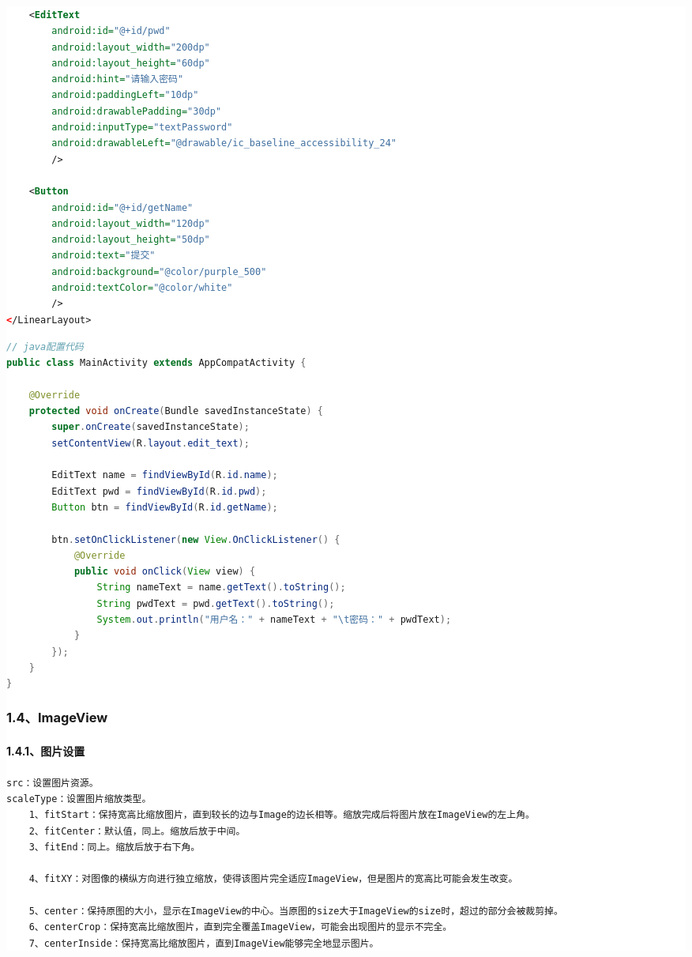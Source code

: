 ```xml
    <EditText
        android:id="@+id/pwd"
        android:layout_width="200dp"
        android:layout_height="60dp"
        android:hint="请输入密码"
        android:paddingLeft="10dp"
        android:drawablePadding="30dp"
        android:inputType="textPassword"
        android:drawableLeft="@drawable/ic_baseline_accessibility_24"
        />

    <Button
        android:id="@+id/getName"
        android:layout_width="120dp"
        android:layout_height="50dp"
        android:text="提交"
        android:background="@color/purple_500"
        android:textColor="@color/white"
        />
</LinearLayout>
```

```java
// java配置代码
public class MainActivity extends AppCompatActivity {

    @Override
    protected void onCreate(Bundle savedInstanceState) {
        super.onCreate(savedInstanceState);
        setContentView(R.layout.edit_text);

        EditText name = findViewById(R.id.name);
        EditText pwd = findViewById(R.id.pwd);
        Button btn = findViewById(R.id.getName);

        btn.setOnClickListener(new View.OnClickListener() {
            @Override
            public void onClick(View view) {
                String nameText = name.getText().toString();
                String pwdText = pwd.getText().toString();
                System.out.println("用户名：" + nameText + "\t密码：" + pwdText);
            }
        });
    }
}
```

### 1.4、ImageView

#### 1.4.1、图片设置

```xml
src：设置图片资源。
scaleType：设置图片缩放类型。
	1、fitStart：保持宽高比缩放图片，直到较长的边与Image的边长相等。缩放完成后将图片放在ImageView的左上角。
	2、fitCenter：默认值，同上。缩放后放于中间。
	3、fitEnd：同上。缩放后放于右下角。

	4、fitXY：对图像的横纵方向进行独立缩放，使得该图片完全适应ImageView，但是图片的宽高比可能会发生改变。

	5、center：保持原图的大小，显示在ImageView的中心。当原图的size大于ImageView的size时，超过的部分会被裁剪掉。
	6、centerCrop：保持宽高比缩放图片，直到完全覆盖ImageView，可能会出现图片的显示不完全。
	7、centerInside：保持宽高比缩放图片，直到ImageView能够完全地显示图片。

```